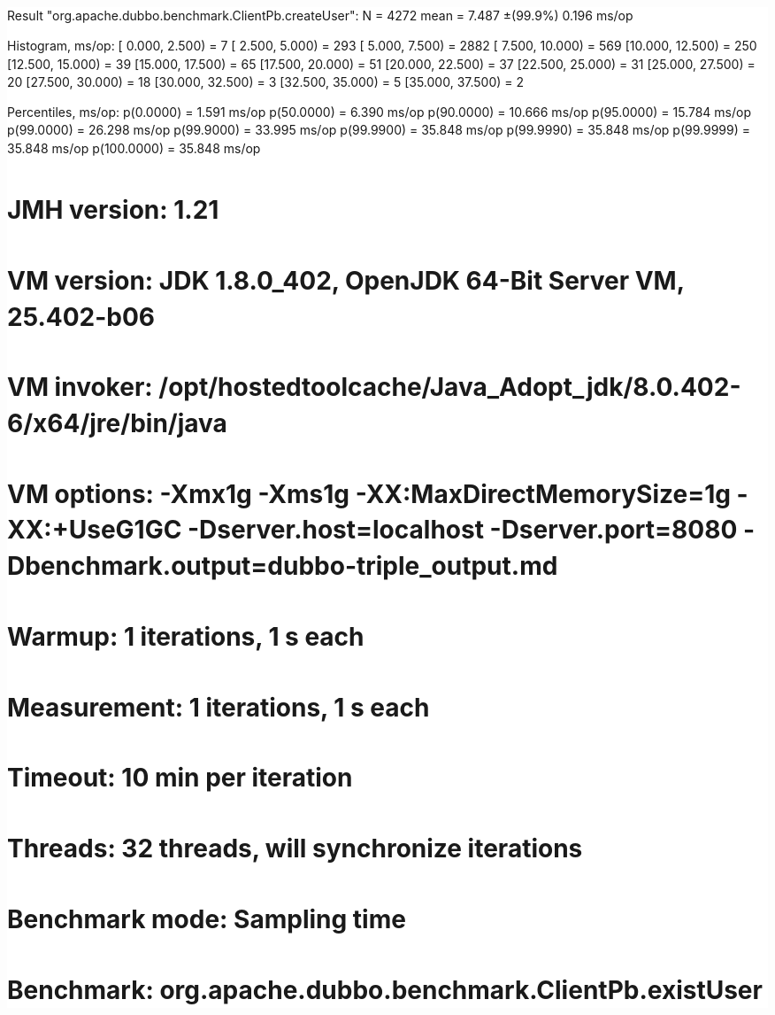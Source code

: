 

Result "org.apache.dubbo.benchmark.ClientPb.createUser":
  N = 4272
  mean =      7.487 ±(99.9%) 0.196 ms/op

  Histogram, ms/op:
    [ 0.000,  2.500) = 7 
    [ 2.500,  5.000) = 293 
    [ 5.000,  7.500) = 2882 
    [ 7.500, 10.000) = 569 
    [10.000, 12.500) = 250 
    [12.500, 15.000) = 39 
    [15.000, 17.500) = 65 
    [17.500, 20.000) = 51 
    [20.000, 22.500) = 37 
    [22.500, 25.000) = 31 
    [25.000, 27.500) = 20 
    [27.500, 30.000) = 18 
    [30.000, 32.500) = 3 
    [32.500, 35.000) = 5 
    [35.000, 37.500) = 2 

  Percentiles, ms/op:
      p(0.0000) =      1.591 ms/op
     p(50.0000) =      6.390 ms/op
     p(90.0000) =     10.666 ms/op
     p(95.0000) =     15.784 ms/op
     p(99.0000) =     26.298 ms/op
     p(99.9000) =     33.995 ms/op
     p(99.9900) =     35.848 ms/op
     p(99.9990) =     35.848 ms/op
     p(99.9999) =     35.848 ms/op
    p(100.0000) =     35.848 ms/op


# JMH version: 1.21
# VM version: JDK 1.8.0_402, OpenJDK 64-Bit Server VM, 25.402-b06
# VM invoker: /opt/hostedtoolcache/Java_Adopt_jdk/8.0.402-6/x64/jre/bin/java
# VM options: -Xmx1g -Xms1g -XX:MaxDirectMemorySize=1g -XX:+UseG1GC -Dserver.host=localhost -Dserver.port=8080 -Dbenchmark.output=dubbo-triple_output.md
# Warmup: 1 iterations, 1 s each
# Measurement: 1 iterations, 1 s each
# Timeout: 10 min per iteration
# Threads: 32 threads, will synchronize iterations
# Benchmark mode: Sampling time
# Benchmark: org.apache.dubbo.benchmark.ClientPb.existUser
